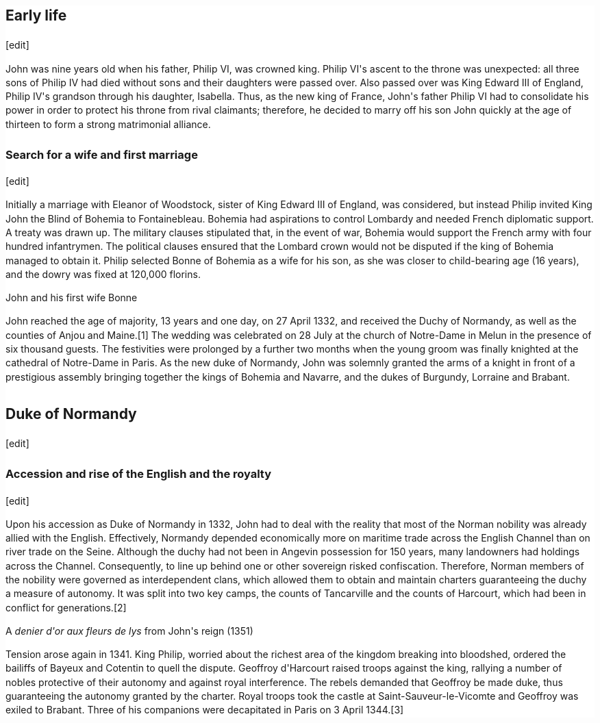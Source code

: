 ## Early life

[edit]

John was nine years old when his father, Philip VI, was crowned king. Philip VI's ascent to the throne was unexpected: all three sons of Philip IV had died without sons and their daughters were passed over. Also passed over was King Edward III of England, Philip IV's grandson through his daughter, Isabella. Thus, as the new king of France, John's father Philip VI had to consolidate his power in order to protect his throne from rival claimants; therefore, he decided to marry off his son John quickly at the age of thirteen to form a strong matrimonial alliance. 

### Search for a wife and first marriage

[edit]

Initially a marriage with Eleanor of Woodstock, sister of King Edward III of England, was considered, but instead Philip invited King John the Blind of Bohemia to Fontainebleau. Bohemia had aspirations to control Lombardy and needed French diplomatic support. A treaty was drawn up. The military clauses stipulated that, in the event of war, Bohemia would support the French army with four hundred infantrymen. The political clauses ensured that the Lombard crown would not be disputed if the king of Bohemia managed to obtain it. Philip selected Bonne of Bohemia as a wife for his son, as she was closer to child-bearing age (16 years), and the dowry was fixed at 120,000 florins. 

John and his first wife Bonne

John reached the age of majority, 13 years and one day, on 27 April 1332, and received the Duchy of Normandy, as well as the counties of Anjou and Maine.[1] The wedding was celebrated on 28 July at the church of Notre-Dame in Melun in the presence of six thousand guests. The festivities were prolonged by a further two months when the young groom was finally knighted at the cathedral of Notre-Dame in Paris. As the new duke of Normandy, John was solemnly granted the arms of a knight in front of a prestigious assembly bringing together the kings of Bohemia and Navarre, and the dukes of Burgundy, Lorraine and Brabant. 

## Duke of Normandy

[edit]

### Accession and rise of the English and the royalty

[edit]

Upon his accession as Duke of Normandy in 1332, John had to deal with the reality that most of the Norman nobility was already allied with the English. Effectively, Normandy depended economically more on maritime trade across the English Channel than on river trade on the Seine. Although the duchy had not been in Angevin possession for 150 years, many landowners had holdings across the Channel. Consequently, to line up behind one or other sovereign risked confiscation. Therefore, Norman members of the nobility were governed as interdependent clans, which allowed them to obtain and maintain charters guaranteeing the duchy a measure of autonomy. It was split into two key camps, the counts of Tancarville and the counts of Harcourt, which had been in conflict for generations.[2]

A _denier d'or aux fleurs de lys_ from John's reign (1351)

Tension arose again in 1341. King Philip, worried about the richest area of the kingdom breaking into bloodshed, ordered the bailiffs of Bayeux and Cotentin to quell the dispute. Geoffroy d'Harcourt raised troops against the king, rallying a number of nobles protective of their autonomy and against royal interference. The rebels demanded that Geoffroy be made duke, thus guaranteeing the autonomy granted by the charter. Royal troops took the castle at Saint-Sauveur-le-Vicomte and Geoffroy was exiled to Brabant. Three of his companions were decapitated in Paris on 3 April 1344.[3]
